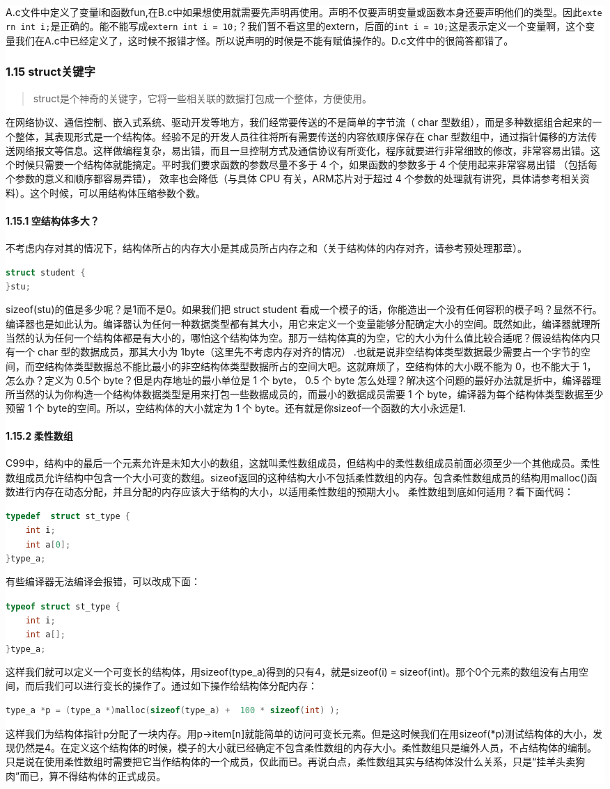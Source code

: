 A.c文件中定义了变量i和函数fun,在B.c中如果想使用就需要先声明再使用。声明不仅要声明变量或函数本身还要声明他们的类型。因此`extern int i;`是正确的。能不能写成`extern int i = 10;`？我们暂不看这里的extern，后面的`int i = 10;`这是表示定义一个变量啊，这个变量我们在A.c中已经定义了，这时候不报错才怪。所以说声明的时候是不能有赋值操作的。D.c文件中的很简答都错了。

### 1.15 struct关键字

> struct是个神奇的关键字，它将一些相关联的数据打包成一个整体，方便使用。

在网络协议、通信控制、嵌入式系统、驱动开发等地方，我们经常要传送的不是简单的字节流（ char 型数组），而是多种数据组合起来的一个整体，其表现形式是一个结构体。经验不足的开发人员往往将所有需要传送的内容依顺序保存在 char 型数组中，通过指针偏移的方法传送网络报文等信息。这样做编程复杂，易出错，而且一旦控制方式及通信协议有所变化，程序就要进行非常细致的修改，非常容易出错。这个时候只需要一个结构体就能搞定。平时我们要求函数的参数尽量不多于 4 个，如果函数的参数多于 4 个使用起来非常容易出错 （包括每个参数的意义和顺序都容易弄错）， 效率也会降低（与具体 CPU 有关，ARM芯片对于超过 4 个参数的处理就有讲究，具体请参考相关资料）。这个时候，可以用结构体压缩参数个数。

#### 1.15.1 空结构体多大？

不考虑内存对其的情况下，结构体所占的内存大小是其成员所占内存之和（关于结构体的内存对齐，请参考预处理那章）。

```c
struct student {
}stu;
```
sizeof(stu)的值是多少呢？是1而不是0。如果我们把 struct student 看成一个模子的话，你能造出一个没有任何容积的模子吗？显然不行。编译器也是如此认为。编译器认为任何一种数据类型都有其大小，用它来定义一个变量能够分配确定大小的空间。既然如此，编译器就理所当然的认为任何一个结构体都是有大小的，哪怕这个结构体为空。那万一结构体真的为空，它的大小为什么值比较合适呢？假设结构体内只有一个 char 型的数据成员，那其大小为 1byte（这里先不考虑内存对齐的情况） .也就是说非空结构体类型数据最少需要占一个字节的空间，而空结构体类型数据总不能比最小的非空结构体类型数据所占的空间大吧。这就麻烦了，空结构体的大小既不能为 0，也不能大于 1，怎么办？定义为 0.5个 byte？但是内存地址的最小单位是 1 个 byte， 0.5 个 byte 怎么处理？解决这个问题的最好办法就是折中，编译器理所当然的认为你构造一个结构体数据类型是用来打包一些数据成员的，而最小的数据成员需要 1 个 byte，编译器为每个结构体类型数据至少预留 1 个 byte的空间。所以，空结构体的大小就定为 1 个 byte。还有就是你sizeof一个函数的大小永远是1.

#### 1.15.2 柔性数组

C99中，结构中的最后一个元素允许是未知大小的数组，这就叫柔性数组成员，但结构中的柔性数组成员前面必须至少一个其他成员。柔性数组成员允许结构中包含一个大小可变的数组。sizeof返回的这种结构大小不包括柔性数组的内存。包含柔性数组成员的结构用malloc()函数进行内存在动态分配，并且分配的内存应该大于结构的大小，以适用柔性数组的预期大小。
柔性数组到底如何适用？看下面代码：
```c
typedef  struct st_type {
	int i;
	int a[0];
}type_a;
```
有些编译器无法编译会报错，可以改成下面：
```c
typeof struct st_type {
	int i;
	int a[];
}type_a;
```
这样我们就可以定义一个可变长的结构体，用sizeof(type_a)得到的只有4，就是sizeof(i) = sizeof(int)。那个0个元素的数组没有占用空间，而后我们可以进行变长的操作了。通过如下操作给结构体分配内存：
```c
type_a *p = (type_a *)malloc(sizeof(type_a) +  100 * sizeof(int) );
```

这样我们为结构体指针p分配了一块内存。用p->item[n]就能简单的访问可变长元素。但是这时候我们在用sizeof(*p)测试结构体的大小，发现仍然是4。在定义这个结构体的时候，模子的大小就已经确定不包含柔性数组的内存大小。柔性数组只是编外人员，不占结构体的编制。只是说在使用柔性数组时需要把它当作结构体的一个成员，仅此而已。再说白点，柔性数组其实与结构体没什么关系，只是“挂羊头卖狗肉”而已，算不得结构体的正式成员。
